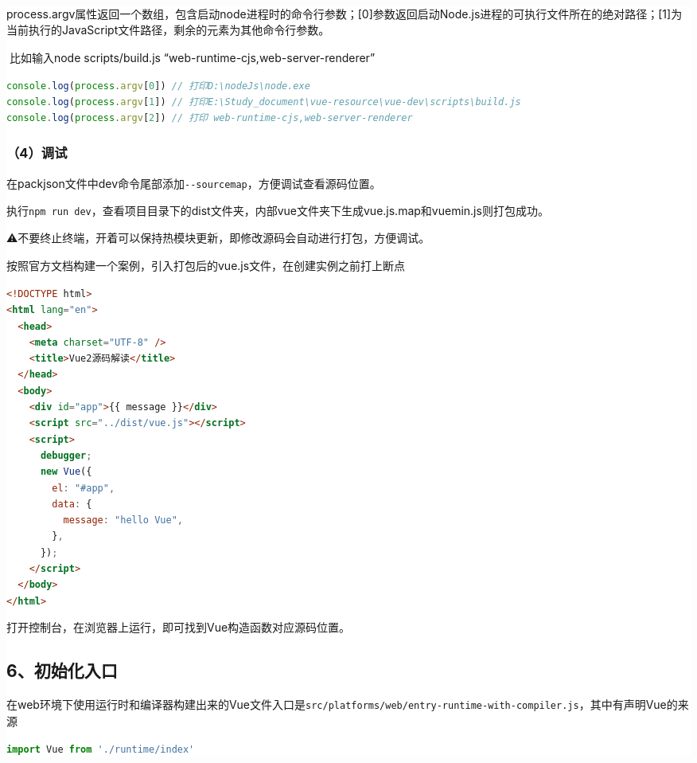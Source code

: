​	process.argv属性返回一个数组，包含启动node进程时的命令行参数；[0]参数返回启动Node.js进程的可执行文件所在的绝对路径；[1]为当前执行的JavaScript文件路径，剩余的元素为其他命令行参数。

​	比如输入node scripts/build.js “web-runtime-cjs,web-server-renderer”

```javascript
console.log(process.argv[0]) // 打印D:\nodeJs\node.exe
console.log(process.argv[1]) // 打印E:\Study_document\vue-resource\vue-dev\scripts\build.js
console.log(process.argv[2]) // 打印 web-runtime-cjs,web-server-renderer
```



### （4）调试

在packjson文件中dev命令尾部添加`--sourcemap`，方便调试查看源码位置。

执行`npm run dev`，查看项目目录下的dist文件夹，内部vue文件夹下生成vue.js.map和vuemin.js则打包成功。

⚠️不要终止终端，开着可以保持热模块更新，即修改源码会自动进行打包，方便调试。



按照官方文档构建一个案例，引入打包后的vue.js文件，在创建实例之前打上断点

```html
<!DOCTYPE html>
<html lang="en">
  <head>
    <meta charset="UTF-8" />
    <title>Vue2源码解读</title>
  </head>
  <body>
    <div id="app">{{ message }}</div>
    <script src="../dist/vue.js"></script>
    <script>
      debugger;
      new Vue({
        el: "#app",
        data: {
          message: "hello Vue",
        },
      });
    </script>
  </body>
</html>
```

打开控制台，在浏览器上运行，即可找到Vue构造函数对应源码位置。



## 6、初始化入口

在web环境下使用运行时和编译器构建出来的Vue文件入口是`src/platforms/web/entry-runtime-with-compiler.js`，其中有声明Vue的来源

```js
import Vue from './runtime/index'
```

